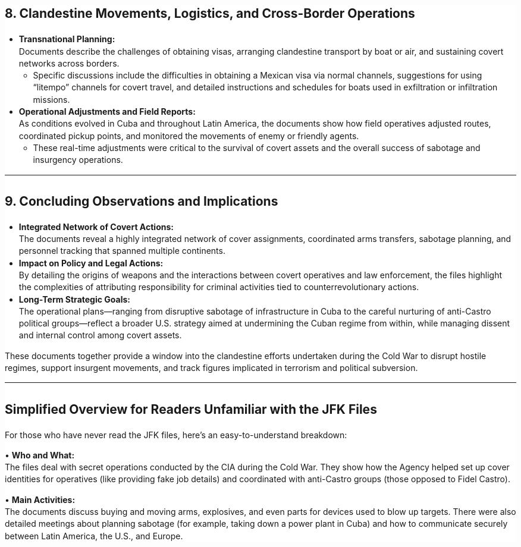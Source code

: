 
## 8. Clandestine Movements, Logistics, and Cross-Border Operations

- **Transnational Planning:**  
  Documents describe the challenges of obtaining visas, arranging clandestine transport by boat or air, and sustaining covert networks across borders.
  - Specific discussions include the difficulties in obtaining a Mexican visa via normal channels, suggestions for using “litempo” channels for covert travel, and detailed instructions and schedules for boats used in exfiltration or infiltration missions.
- **Operational Adjustments and Field Reports:**  
  As conditions evolved in Cuba and throughout Latin America, the documents show how field operatives adjusted routes, coordinated pickup points, and monitored the movements of enemy or friendly agents.
  - These real-time adjustments were critical to the survival of covert assets and the overall success of sabotage and insurgency operations.

---

## 9. Concluding Observations and Implications

- **Integrated Network of Covert Actions:**  
  The documents reveal a highly integrated network of cover assignments, coordinated arms transfers, sabotage planning, and personnel tracking that spanned multiple continents.  
- **Impact on Policy and Legal Actions:**  
  By detailing the origins of weapons and the interactions between covert operatives and law enforcement, the files highlight the complexities of attributing responsibility for criminal activities tied to counterrevolutionary actions.  
- **Long-Term Strategic Goals:**  
  The operational plans—ranging from disruptive sabotage of infrastructure in Cuba to the careful nurturing of anti-Castro political groups—reflect a broader U.S. strategy aimed at undermining the Cuban regime from within, while managing dissent and internal control among covert assets.

These documents together provide a window into the clandestine efforts undertaken during the Cold War to disrupt hostile regimes, support insurgent movements, and track figures implicated in terrorism and political subversion.

---

## Simplified Overview for Readers Unfamiliar with the JFK Files

For those who have never read the JFK files, here’s an easy-to-understand breakdown:

• **Who and What:**  
  The files deal with secret operations conducted by the CIA during the Cold War. They show how the Agency helped set up cover identities for operatives (like providing fake job details) and coordinated with anti-Castro groups (those opposed to Fidel Castro).

• **Main Activities:**  
  The documents discuss buying and moving arms, explosives, and even parts for devices used to blow up targets. There were also detailed meetings about planning sabotage (for example, taking down a power plant in Cuba) and how to communicate securely between Latin America, the U.S., and Europe.
